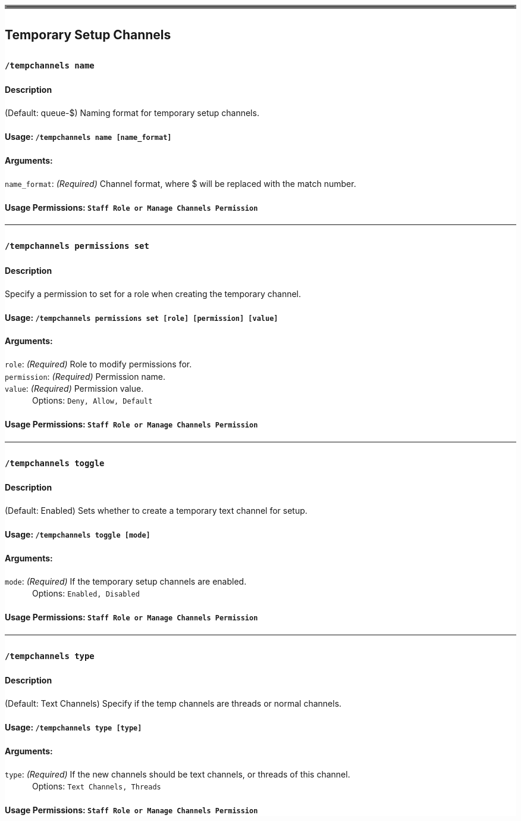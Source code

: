 <hr style="border:3px solid gray">

## Temporary Setup Channels
### `/tempchannels name`
#### Description
 (Default: queue-$) Naming format for temporary setup channels.
#### Usage: `/tempchannels name [name_format]`
#### Arguments:
`name_format`: *(Required)* Channel format, where $ will be replaced with the match number.
#### Usage Permissions: `Staff Role or Manage Channels Permission`

---

### `/tempchannels permissions set`
#### Description
 Specify a permission to set for a role when creating the temporary channel.
#### Usage: `/tempchannels permissions set [role] [permission] [value]`
#### Arguments:
`role`: *(Required)* Role to modify permissions for.\
`permission`: *(Required)* Permission name.\
`value`: *(Required)* Permission value.\
&emsp;&emsp;&emsp; Options: `Deny, Allow, Default`
#### Usage Permissions: `Staff Role or Manage Channels Permission`

---

### `/tempchannels toggle`
#### Description
 (Default: Enabled) Sets whether to create a temporary text channel for setup.
#### Usage: `/tempchannels toggle [mode]`
#### Arguments:
`mode`: *(Required)* If the temporary setup channels are enabled.\
&emsp;&emsp;&emsp; Options: `Enabled, Disabled`
#### Usage Permissions: `Staff Role or Manage Channels Permission`

---

### `/tempchannels type`
#### Description
 (Default: Text Channels) Specify if the temp channels are threads or normal channels.
#### Usage: `/tempchannels type [type]`
#### Arguments:
`type`: *(Required)* If the new channels should be text channels, or threads of this channel.\
&emsp;&emsp;&emsp; Options: `Text Channels, Threads`
#### Usage Permissions: `Staff Role or Manage Channels Permission`
